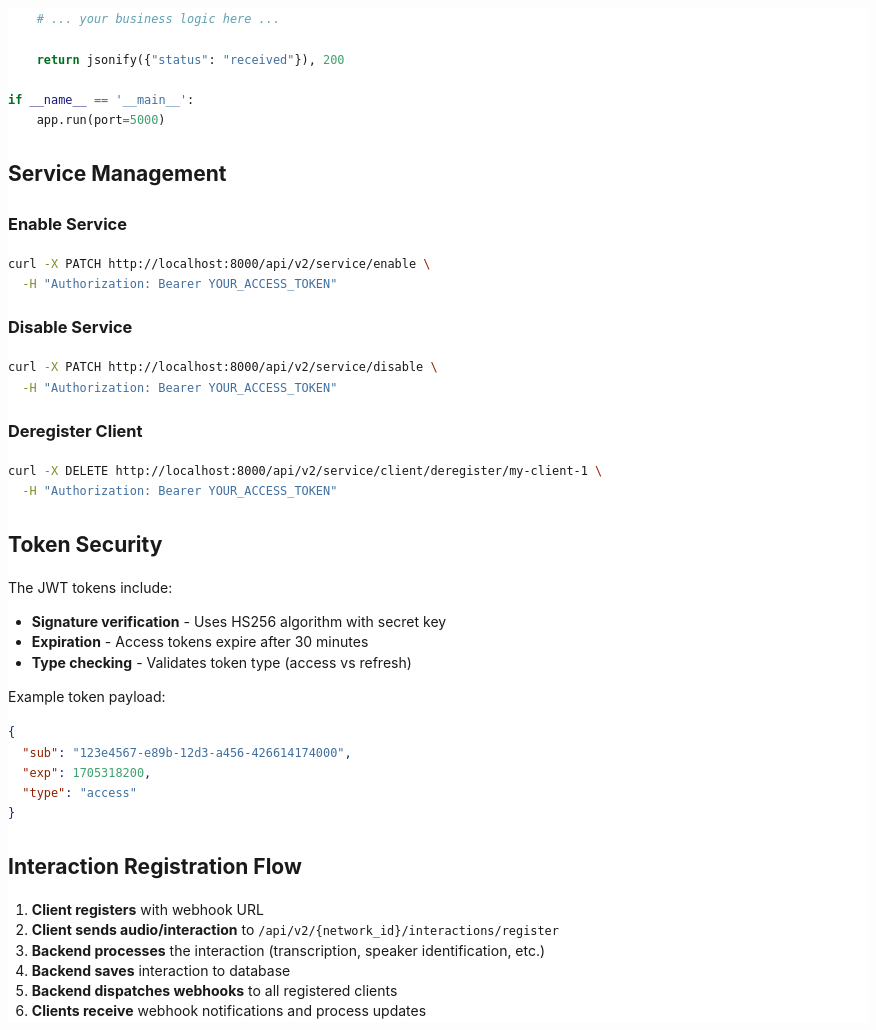 ```python
    # ... your business logic here ...
    
    return jsonify({"status": "received"}), 200

if __name__ == '__main__':
    app.run(port=5000)
```

## Service Management

### Enable Service

```bash
curl -X PATCH http://localhost:8000/api/v2/service/enable \
  -H "Authorization: Bearer YOUR_ACCESS_TOKEN"
```

### Disable Service

```bash
curl -X PATCH http://localhost:8000/api/v2/service/disable \
  -H "Authorization: Bearer YOUR_ACCESS_TOKEN"
```

### Deregister Client

```bash
curl -X DELETE http://localhost:8000/api/v2/service/client/deregister/my-client-1 \
  -H "Authorization: Bearer YOUR_ACCESS_TOKEN"
```

## Token Security

The JWT tokens include:
- **Signature verification** - Uses HS256 algorithm with secret key
- **Expiration** - Access tokens expire after 30 minutes
- **Type checking** - Validates token type (access vs refresh)

Example token payload:
```json
{
  "sub": "123e4567-e89b-12d3-a456-426614174000",
  "exp": 1705318200,
  "type": "access"
}
```

## Interaction Registration Flow

1. **Client registers** with webhook URL
2. **Client sends audio/interaction** to `/api/v2/{network_id}/interactions/register`
3. **Backend processes** the interaction (transcription, speaker identification, etc.)
4. **Backend saves** interaction to database
5. **Backend dispatches webhooks** to all registered clients
6. **Clients receive** webhook notifications and process updates
